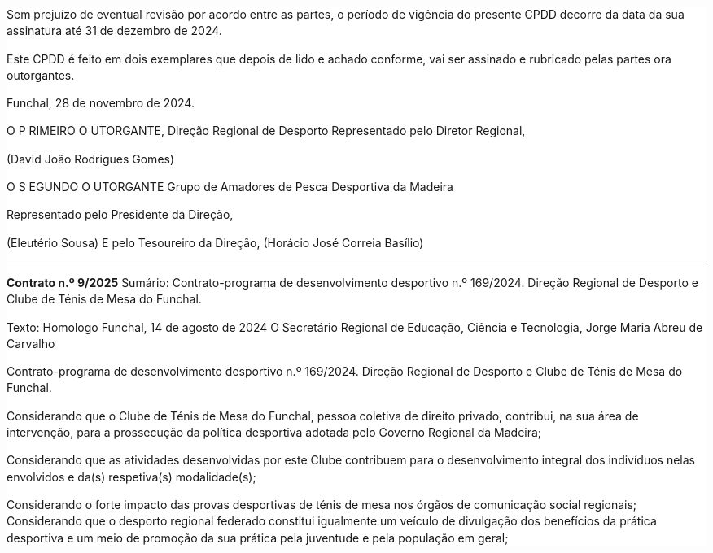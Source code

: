 Sem prejuízo de eventual revisão por acordo entre as partes, o período de vigência do presente CPDD decorre da data da
sua assinatura até 31 de dezembro de 2024.


Este CPDD é feito em dois exemplares que depois de lido e achado conforme, vai ser assinado e rubricado pelas partes ora
outorgantes.


Funchal, 28 de novembro de 2024.


O P RIMEIRO O UTORGANTE,
Direção Regional de Desporto
Representado pelo Diretor Regional,

(David João Rodrigues Gomes)


O S EGUNDO O UTORGANTE
Grupo de Amadores de Pesca Desportiva da Madeira

Representado pelo Presidente da Direção,

(Eleutério Sousa)
E pelo Tesoureiro da Direção,
(Horácio José Correia Basílio)




---

**Contrato n.º 9/2025**
Sumário:
Contrato-programa de desenvolvimento desportivo n.º 169/2024. Direção Regional de Desporto e Clube de Ténis de Mesa do Funchal.

Texto:
Homologo
Funchal, 14 de agosto de 2024
O Secretário Regional de Educação, Ciência e Tecnologia, Jorge Maria Abreu de Carvalho


Contrato-programa de desenvolvimento desportivo n.º 169/2024.
Direção Regional de Desporto e Clube de Ténis de Mesa do Funchal.

Considerando que o Clube de Ténis de Mesa do Funchal, pessoa coletiva de direito privado, contribui, na sua área de
intervenção, para a prossecução da política desportiva adotada pelo Governo Regional da Madeira;

Considerando que as atividades desenvolvidas por este Clube contribuem para o desenvolvimento integral dos indivíduos
nelas envolvidos e da(s) respetiva(s) modalidade(s);

Considerando o forte impacto das provas desportivas de ténis de mesa nos órgãos de comunicação social regionais;
Considerando que o desporto regional federado constitui igualmente um veículo de divulgação dos benefícios da prática
desportiva e um meio de promoção da sua prática pela juventude e pela população em geral;
